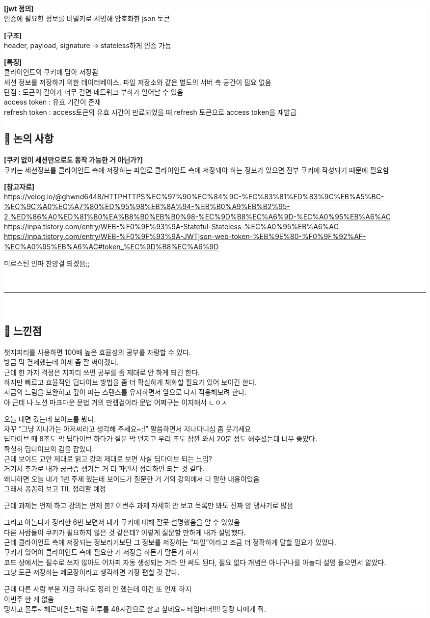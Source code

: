 **[jwt 정의]** <br>
인증에 필요한 정보를 비밀키로 서명해 암호화한 json 토큰

**[구조]** <br>
header, payload, signature → stateless하게 인증 가능

**[특징]** <br>
클라이언트의 쿠키에 담아 저장됨<br>
세션 정보를 저장하기 위한 데이터베이스, 파일 저장소와 같은 별도의 서버 측 공간이 필요 없음<br>
단점 : 토큰의 길이가 너무 길면 네트워크 부하가 일어날 수 있음<br>
access token : 유효 기간이 존재<br>
refresh token : access토큰의 유효 시간이 만료되었을 때 refresh 토큰으로 access token을 재발급

## 💬 논의 사항

**[쿠키 없이 세션만으로도 동작 가능한 거 아닌가?]**<br>
쿠키는 세션정보를 클라이언트 측에 저장하는 파일로 클라이언트 측에 저장돼야 하는 정보가 있으면 전부 쿠키에 작성되기 때문에 필요함

**[참고자료]** <br>
https://velog.io/@ghwnd6448/HTTPHTTPS%EC%97%90%EC%84%9C-%EC%83%81%ED%83%9C%EB%A5%BC-%EC%9C%A0%EC%A7%80%ED%95%98%EB%8A%94-%EB%B0%A9%EB%B2%95-2.%ED%86%A0%ED%81%B0%EA%B8%B0%EB%B0%98-%EC%9D%B8%EC%A6%9D-%EC%A0%95%EB%A6%AC<br>
https://inpa.tistory.com/entry/WEB-%F0%9F%93%9A-Stateful-Stateless-%EC%A0%95%EB%A6%AC<br>
https://inpa.tistory.com/entry/WEB-%F0%9F%93%9A-JWTjson-web-token-%EB%9E%80-%F0%9F%92%AF-%EC%A0%95%EB%A6%AC#token_%EC%9D%B8%EC%A6%9D<br>

미르스틴 인파 찬양걸 되겠음;;

<br>

---

<br>

## 👀 느낀점

챗지피티를 사용하면 100배 높은 효율성의 공부를 자랑할 수 있다.<br>
방금 막 결제했는데 이제 좀 잘 써야겠다.<br>
근데 한 가지 걱정은 지피티 쓰면 공부를 좀 제대로 안 하게 되긴 한다.<br>
하지만 빠르고 효율적인 딥다이브 방법을 좀 더 확실하게 체화할 필요가 있어 보이긴 한다.<br>
지금의 느림을 보완하고 깊이 파는 스탠스를 유지하면서 앞으로 다시 적응해보려 한다.<br>
아 근데 나 노션 마크다운 문법 거의 만렙걸이라 문법 어쩌구는 이지해서 ㄴㅇㅅ

오늘 대면 갔는데 보이드를 봤다.<br>
자꾸 “그냥 지나가는 아저씨라고 생각해 주세요~;!” 말씀하면서 지나다니심 좀 웃기세요<br>
딥다이브 때 8조도 막 딥다이브 하다가 질문 막 던지고 우리 조도 잠깐 와서 20분 정도 해주셨는데 너무 좋았다.<br>
확실히 딥다이브의 감을 잡았다.<br>
근데 보이드 교안 제대로 읽고 강의 제대로 보면 사실 딥다이브 되는 느낌?<br>
거기서 추가로 내가 궁금증 생기는 거 더 파면서 정리하면 되는 것 같다.<br>
왜냐하면 오늘 내가 1번 주제 했는데 보이드가 질문한 거 거의 강의에서 다 말한 내용이었음<br>
그래서 꼼꼼히 보고 TIL 정리할 예정

근데 과제는 언제 하고 강의는 언제 봄? 이번주 과제 자세히 안 보고 목록만 봐도 진짜 양 댕사기로 많음

그리고 아놀디가 정리한 6번 보면서 내가 쿠키에 대해 잘못 설명했음을 알 수 있었음<br>
다른 사람들이 쿠키가 필요하지 않은 것 같은데? 이렇게 질문할 만하게 내가 설명했다.<br>
근데 클라이언트 측에 저장되는 정보라기보단 그 정보를 저장하는 “파일”이라고 조금 더 정확하게 말할 필요가 있었다.<br>
쿠키가 있어야 클라이언트 측에 필요한 거 저장을 하든가 말든가 하지<br>
코드 상에서는 필수로 쓰지 않아도 어차피 자동 생성되는 거라 안 써도 된다, 필요 없다 개념은 아니구나를 아놀디 설명 들으면서 알았다.<br>
그냥 토큰 저장하는 메모장이라고 생각하면 가장 편할 것 같다.

근데 다른 사람 부분 지금 하나도 정리 안 했는데 이건 또 언제 하지<br>
이번주 한 게 없음<br>
댕사고 몰루~ 헤르미온느처럼 하루를 48시간으로 살고 싶네요~ 타임터너!!!! 당장 나에게 줘.
